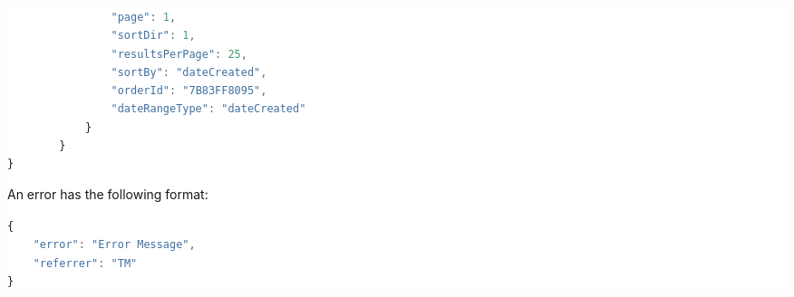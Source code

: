 ```javascript
                "page": 1,
                "sortDir": 1,
                "resultsPerPage": 25,
                "sortBy": "dateCreated",
                "orderId": "7B83FF8095",
                "dateRangeType": "dateCreated"
            }
        }
}
```

An error has the following format:

```javascript
{
    "error": "Error Message",
    "referrer": "TM"
}
```